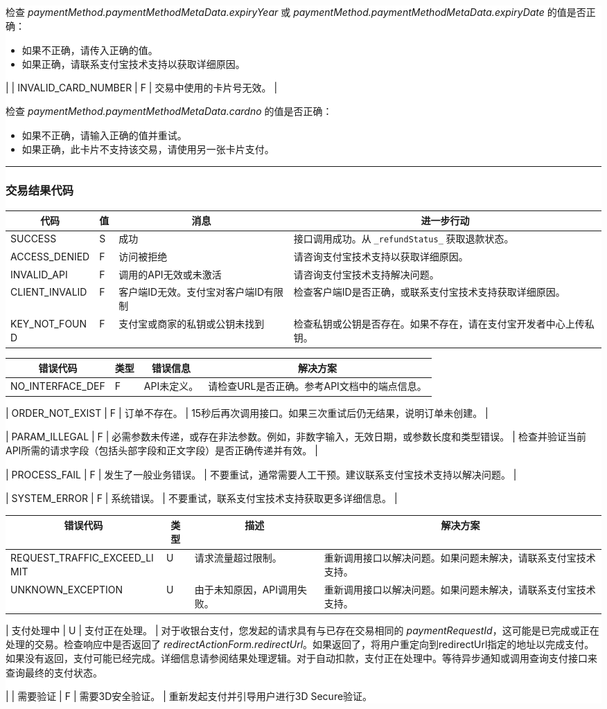检查 _paymentMethod.paymentMethodMetaData.expiryYear_ 或 _paymentMethod.paymentMethodMetaData.expiryDate_ 的值是否正确：

*   如果不正确，请传入正确的值。
*   如果正确，请联系支付宝技术支持以获取详细原因。

|
| INVALID\_CARD\_NUMBER | F | 交易中使用的卡片号无效。 | 

检查 _paymentMethod.paymentMethodMetaData.cardno_ 的值是否正确：

* 如果不正确，请输入正确的值并重试。
* 如果正确，此卡片不支持该交易，请使用另一张卡片支付。

---

### 交易结果代码

| 代码 | 值 | 消息 | 进一步行动 |
| --- | --- | --- | --- |
| SUCCESS | S | 成功 | 接口调用成功。从 `_refundStatus_` 获取退款状态。 |
| ACCESS\_DENIED | F | 访问被拒绝 | 请咨询支付宝技术支持以获取详细原因。 |
| INVALID\_API | F | 调用的API无效或未激活 | 请咨询支付宝技术支持解决问题。 |
| CLIENT\_INVALID | F | 客户端ID无效。支付宝对客户端ID有限制 | 检查客户端ID是否正确，或联系支付宝技术支持获取详细原因。 |
| KEY\_NOT\_FOUND | F | 支付宝或商家的私钥或公钥未找到 | 检查私钥或公钥是否存在。如果不存在，请在支付宝开发者中心上传私钥。 |

| 错误代码 | 类型 | 错误信息 | 解决方案 |
| --- | --- | --- | --- |
| NO\_INTERFACE\_DEF | F | API未定义。 | 请检查URL是否正确。参考API文档中的端点信息。 |

| ORDER\_NOT\_EXIST | F | 订单不存在。 | 15秒后再次调用接口。如果三次重试后仍无结果，说明订单未创建。 |

| PARAM\_ILLEGAL | F | 必需参数未传递，或存在非法参数。例如，非数字输入，无效日期，或参数长度和类型错误。 | 检查并验证当前API所需的请求字段（包括头部字段和正文字段）是否正确传递并有效。 |

| PROCESS\_FAIL | F | 发生了一般业务错误。 | 不要重试，通常需要人工干预。建议联系支付宝技术支持以解决问题。 |

| SYSTEM\_ERROR | F | 系统错误。 | 不要重试，联系支付宝技术支持获取更多详细信息。 |

| 错误代码 | 类型 | 描述 | 解决方案 |
| --- | --- | --- | --- |
| REQUEST\_TRAFFIC\_EXCEED\_LIMIT | U | 请求流量超过限制。 | 重新调用接口以解决问题。如果问题未解决，请联系支付宝技术支持。 |
| UNKNOWN\_EXCEPTION | U | 由于未知原因，API调用失败。 | 重新调用接口以解决问题。如果问题未解决，请联系支付宝技术支持。 |

| 支付处理中 | U | 支付正在处理。 | 对于收银台支付，您发起的请求具有与已存在交易相同的 _paymentRequestId_，这可能是已完成或正在处理的交易。检查响应中是否返回了 _redirectActionForm.redirectUrl_。如果返回了，将用户重定向到redirectUrl指定的地址以完成支付。如果没有返回，支付可能已经完成。详细信息请参阅结果处理逻辑。对于自动扣款，支付正在处理中。等待异步通知或调用查询支付接口来查询最终的支付状态。

 |
| 需要验证 | F | 需要3D安全验证。 | 重新发起支付并引导用户进行3D Secure验证。
